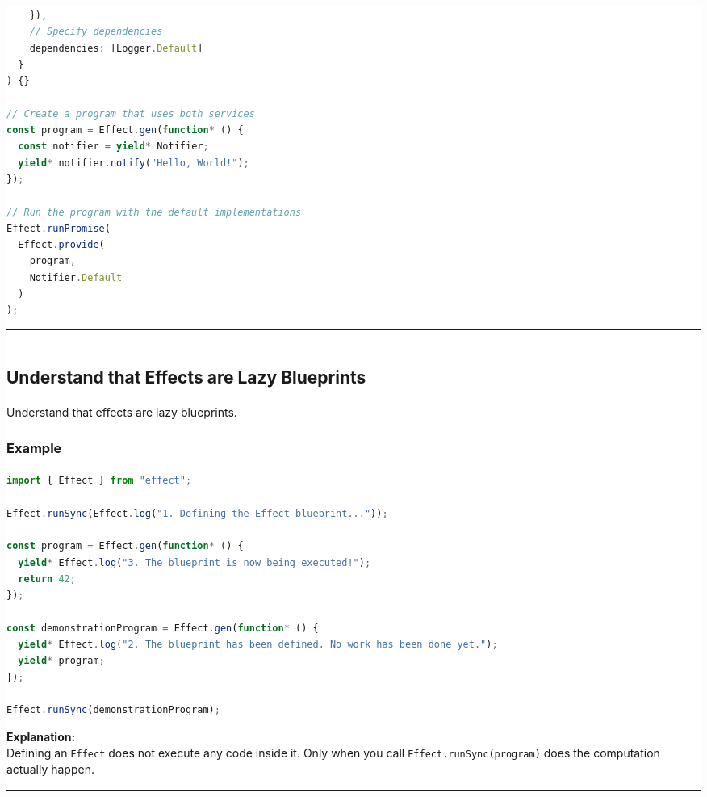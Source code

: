 ```typescript
    }),
    // Specify dependencies
    dependencies: [Logger.Default]
  }
) {}

// Create a program that uses both services
const program = Effect.gen(function* () {
  const notifier = yield* Notifier;
  yield* notifier.notify("Hello, World!");
});

// Run the program with the default implementations
Effect.runPromise(
  Effect.provide(
    program,
    Notifier.Default
  )
);
```

---

---

## Understand that Effects are Lazy Blueprints

Understand that effects are lazy blueprints.

### Example

```typescript
import { Effect } from "effect";

Effect.runSync(Effect.log("1. Defining the Effect blueprint..."));

const program = Effect.gen(function* () {
  yield* Effect.log("3. The blueprint is now being executed!");
  return 42;
});

const demonstrationProgram = Effect.gen(function* () {
  yield* Effect.log("2. The blueprint has been defined. No work has been done yet.");
  yield* program;
});

Effect.runSync(demonstrationProgram);
```

**Explanation:**  
Defining an `Effect` does not execute any code inside it. Only when you call
`Effect.runSync(program)` does the computation actually happen.

---